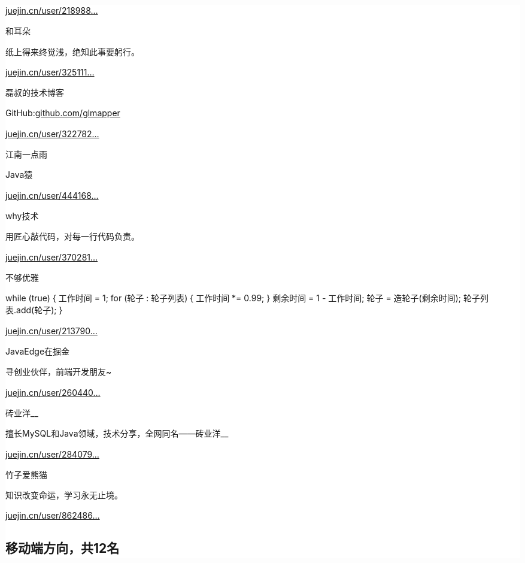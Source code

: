 [juejin.cn/user/218988…](https://juejin.cn/user/2189882892232029 "https://juejin.cn/user/2189882892232029")

和耳朵

纸上得来终觉浅，绝知此事要躬行。

[juejin.cn/user/325111…](https://juejin.cn/user/325111173878983 "https://juejin.cn/user/325111173878983")

磊叔的技术博客

GitHub:[github.com/glmapper](https://link.juejin.cn?target=https%3A%2F%2Fgithub.com%2Fglmapper "https://github.com/glmapper")

[juejin.cn/user/322782…](https://juejin.cn/user/3227821827961806 "https://juejin.cn/user/3227821827961806")

江南一点雨

Java猿

[juejin.cn/user/444168…](https://juejin.cn/user/4441682704609320 "https://juejin.cn/user/4441682704609320")

why技术

用匠心敲代码，对每一行代码负责。

[juejin.cn/user/370281…](https://juejin.cn/user/3702810893364350 "https://juejin.cn/user/3702810893364350")

不够优雅

while (true) { 工作时间 = 1; for (轮子 : 轮子列表) { 工作时间 \*= 0.99; } 剩余时间 = 1 - 工作时间; 轮子 = 造轮子(剩余时间); 轮子列表.add(轮子); }

[juejin.cn/user/213790…](https://juejin.cn/user/2137904993804951 "https://juejin.cn/user/2137904993804951")

JavaEdge在掘金

寻创业伙伴，前端开发朋友~

[juejin.cn/user/260440…](https://juejin.cn/user/26044012176424 "https://juejin.cn/user/26044012176424")

砖业洋\_\_

擅长MySQL和Java领域，技术分享，全网同名——砖业洋\_\_

[juejin.cn/user/284079…](https://juejin.cn/user/2840793778754509 "https://juejin.cn/user/2840793778754509")

竹子爱熊猫

知识改变命运，学习永无止境。

[juejin.cn/user/862486…](https://juejin.cn/user/862486453028888 "https://juejin.cn/user/862486453028888")

移动端方向，共12名
----------
